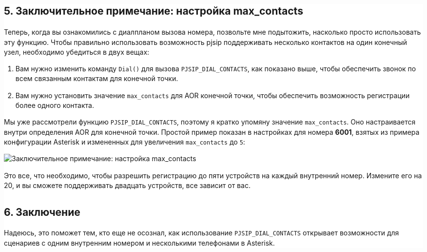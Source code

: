 ## 5. Заключительное примечание: настройка max_contacts

Теперь, когда вы ознакомились с диалпланом вызова номера, позвольте мне подытожить, насколько просто использовать эту функцию. Чтобы правильно использовать возможность pjsip поддерживать несколько контактов на один конечный узел, необходимо убедиться в двух вещах:

1. Вам нужно изменить команду `Dial()` для вызова `PJSIP_DIAL_CONTACTS`, как показано выше, чтобы обеспечить звонок по всем связанным контактам для конечной точки.

2. Вам нужно установить значение `max_contacts` для AOR конечной точки, чтобы обеспечить возможность регистрации более одного контакта.

Мы уже рассмотрели функцию `PJSIP_DIAL_CONTACTS`, поэтому я кратко упомяну значение `max_contacts`. Оно настраивается внутри определения AOR для конечной точки. Простой пример показан в настройках для номера **6001**, взятых из примера конфигурации Asterisk и измененных для увеличения `max_contacts` до `5`:

![Заключительное примечание: настройка max_contacts](/_resources/using-pjsip-dial-contacts-in-asterisk-3-1024x205.jpg)

Это все, что необходимо, чтобы разрешить регистрацию до пяти устройств на каждый внутренний номер. Измените его на 20, и вы сможете поддерживать двадцать устройств, все зависит от вас.

## 6. Заключение

Надеюсь, это поможет тем, кто еще не осознал, как использование `PJSIP_DIAL_CONTACTS` открывает возможности для сценариев с одним внутренним номером и несколькими телефонами в Asterisk.
